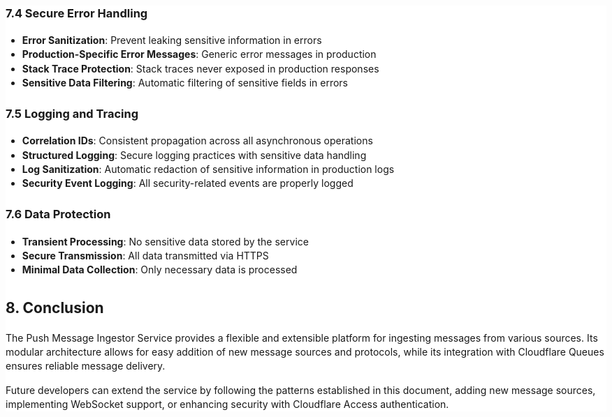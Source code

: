 ### 7.4 Secure Error Handling
- **Error Sanitization**: Prevent leaking sensitive information in errors
- **Production-Specific Error Messages**: Generic error messages in production
- **Stack Trace Protection**: Stack traces never exposed in production responses
- **Sensitive Data Filtering**: Automatic filtering of sensitive fields in errors

### 7.5 Logging and Tracing
- **Correlation IDs**: Consistent propagation across all asynchronous operations
- **Structured Logging**: Secure logging practices with sensitive data handling
- **Log Sanitization**: Automatic redaction of sensitive information in production logs
- **Security Event Logging**: All security-related events are properly logged

### 7.6 Data Protection
- **Transient Processing**: No sensitive data stored by the service
- **Secure Transmission**: All data transmitted via HTTPS
- **Minimal Data Collection**: Only necessary data is processed

## 8. Conclusion

The Push Message Ingestor Service provides a flexible and extensible platform for ingesting messages from various sources. Its modular architecture allows for easy addition of new message sources and protocols, while its integration with Cloudflare Queues ensures reliable message delivery.

Future developers can extend the service by following the patterns established in this document, adding new message sources, implementing WebSocket support, or enhancing security with Cloudflare Access authentication.